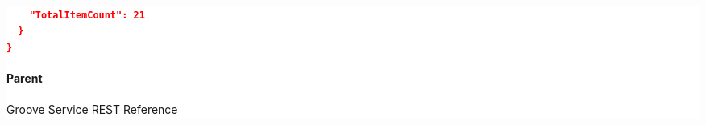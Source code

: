 ```json
    "TotalItemCount": 21
  }
}
```

#### Parent
[Groove Service REST Reference](overview.md)
